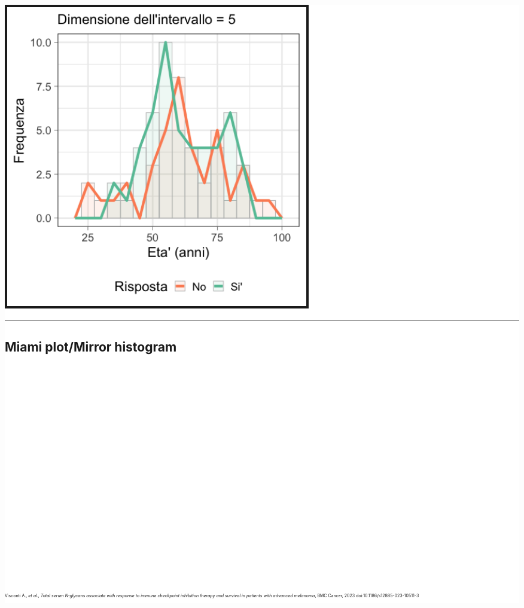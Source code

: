 <img src="./img/visualization/Age_histogram_bin5_response_freq_poly.png" img height="500px" border="4px"/>
</center>

</div>
</div>

---
## Miami plot/Mirror histogram

<div class="columns">
<div>

<span style="display:block; height:350px;"></span>

<div style="font-size: 50%">
 
Visconti A., *et al.*, *Total serum *N*‐glycans associate with response to immune checkpoint inhibition therapy and survival in patients with advanced melanoma*, BMC Cancer, 2023 doi:10.1186/s12885-023-10511-3

</div>

</div>
<div>

<center>